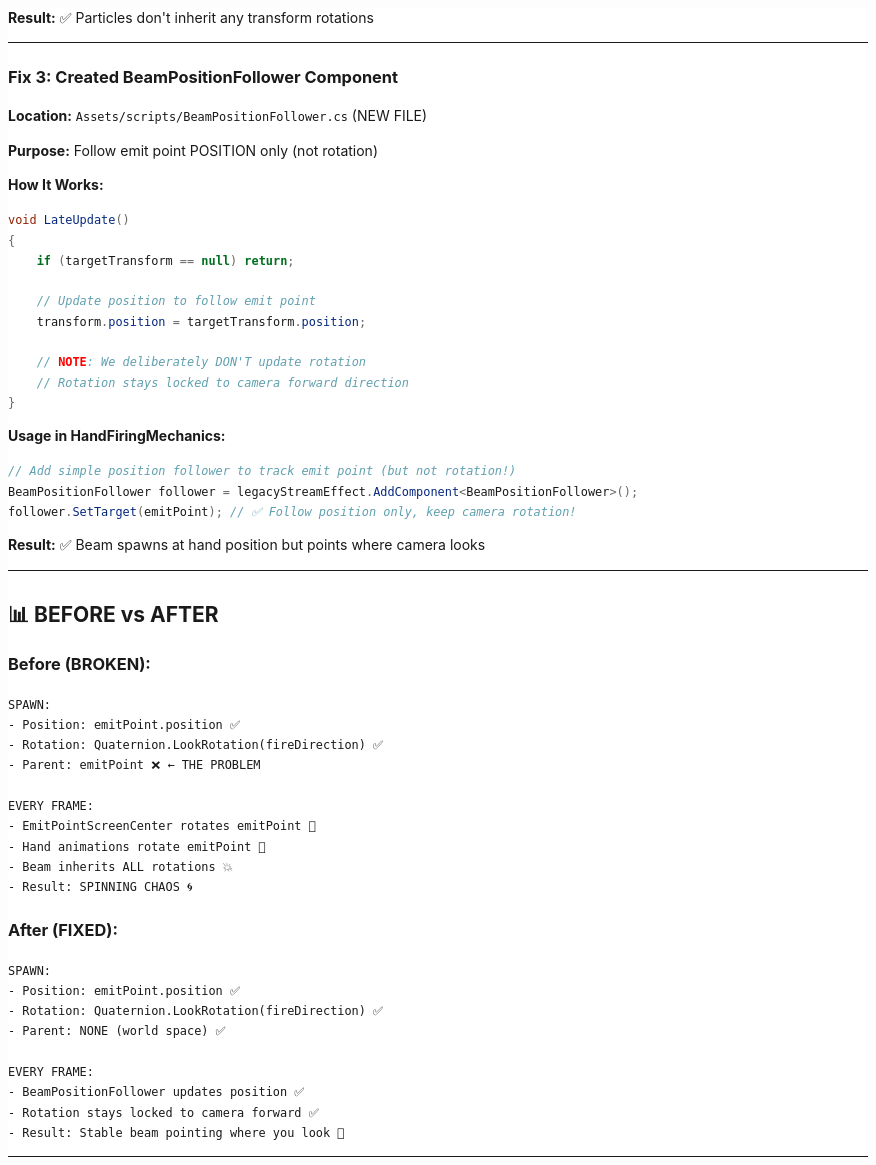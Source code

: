 **Result:** ✅ Particles don't inherit any transform rotations

---

### Fix 3: Created BeamPositionFollower Component
**Location:** `Assets/scripts/BeamPositionFollower.cs` (NEW FILE)

**Purpose:** Follow emit point POSITION only (not rotation)

**How It Works:**
```csharp
void LateUpdate()
{
    if (targetTransform == null) return;
    
    // Update position to follow emit point
    transform.position = targetTransform.position;
    
    // NOTE: We deliberately DON'T update rotation
    // Rotation stays locked to camera forward direction
}
```

**Usage in HandFiringMechanics:**
```csharp
// Add simple position follower to track emit point (but not rotation!)
BeamPositionFollower follower = legacyStreamEffect.AddComponent<BeamPositionFollower>();
follower.SetTarget(emitPoint); // ✅ Follow position only, keep camera rotation!
```

**Result:** ✅ Beam spawns at hand position but points where camera looks

---

## 📊 BEFORE vs AFTER

### Before (BROKEN):
```
SPAWN:
- Position: emitPoint.position ✅
- Rotation: Quaternion.LookRotation(fireDirection) ✅
- Parent: emitPoint ❌ ← THE PROBLEM

EVERY FRAME:
- EmitPointScreenCenter rotates emitPoint 🔄
- Hand animations rotate emitPoint 🔄
- Beam inherits ALL rotations 💥
- Result: SPINNING CHAOS 🌀
```

### After (FIXED):
```
SPAWN:
- Position: emitPoint.position ✅
- Rotation: Quaternion.LookRotation(fireDirection) ✅
- Parent: NONE (world space) ✅

EVERY FRAME:
- BeamPositionFollower updates position ✅
- Rotation stays locked to camera forward ✅
- Result: Stable beam pointing where you look 🎯
```

---